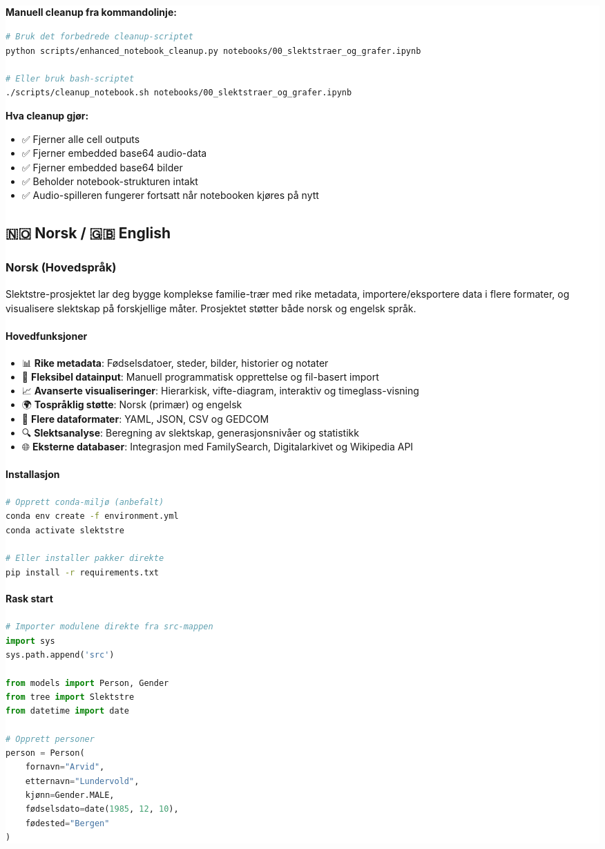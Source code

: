 **Manuell cleanup fra kommandolinje:**
```bash
# Bruk det forbedrede cleanup-scriptet
python scripts/enhanced_notebook_cleanup.py notebooks/00_slektstraer_og_grafer.ipynb

# Eller bruk bash-scriptet
./scripts/cleanup_notebook.sh notebooks/00_slektstraer_og_grafer.ipynb
```

**Hva cleanup gjør:**
- ✅ Fjerner alle cell outputs
- ✅ Fjerner embedded base64 audio-data
- ✅ Fjerner embedded base64 bilder
- ✅ Beholder notebook-strukturen intakt
- ✅ Audio-spilleren fungerer fortsatt når notebooken kjøres på nytt

## 🇳🇴 Norsk / 🇬🇧 English

### Norsk (Hovedspråk)

Slektstre-prosjektet lar deg bygge komplekse familie-trær med rike metadata, importere/eksportere data i flere formater, og visualisere slektskap på forskjellige måter. Prosjektet støtter både norsk og engelsk språk.

#### Hovedfunksjoner

- 📊 **Rike metadata**: Fødselsdatoer, steder, bilder, historier og notater
- 🔄 **Fleksibel datainput**: Manuell programmatisk opprettelse og fil-basert import
- 📈 **Avanserte visualiseringer**: Hierarkisk, vifte-diagram, interaktiv og timeglass-visning
- 🌍 **Tospråklig støtte**: Norsk (primær) og engelsk
- 📁 **Flere dataformater**: YAML, JSON, CSV og GEDCOM
- 🔍 **Slektsanalyse**: Beregning av slektskap, generasjonsnivåer og statistikk
- 🌐 **Eksterne databaser**: Integrasjon med FamilySearch, Digitalarkivet og Wikipedia API

#### Installasjon

```bash
# Opprett conda-miljø (anbefalt)
conda env create -f environment.yml
conda activate slektstre

# Eller installer pakker direkte
pip install -r requirements.txt

```

#### Rask start

```python
# Importer modulene direkte fra src-mappen
import sys
sys.path.append('src')

from models import Person, Gender
from tree import Slektstre
from datetime import date

# Opprett personer
person = Person(
    fornavn="Arvid",
    etternavn="Lundervold", 
    kjønn=Gender.MALE,
    fødselsdato=date(1985, 12, 10),
    fødested="Bergen"
)

```